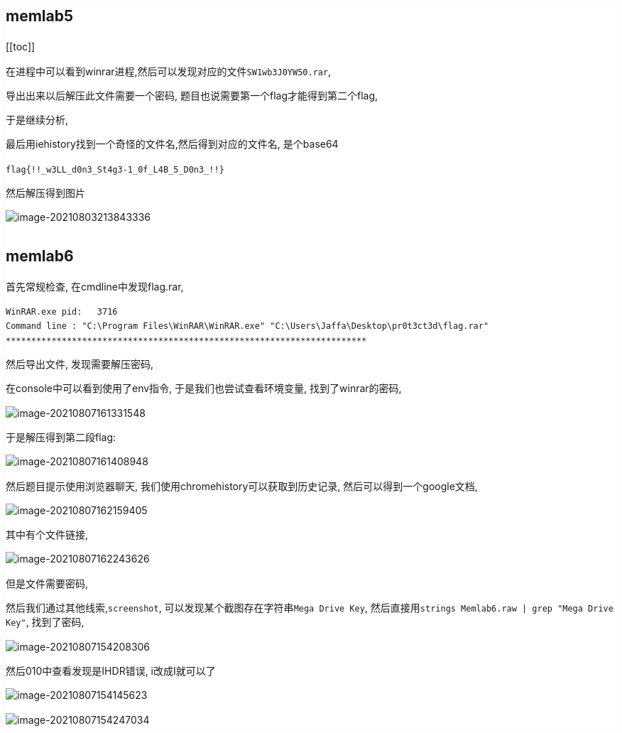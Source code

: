 ## memlab5 

[[toc]]

在进程中可以看到winrar进程,然后可以发现对应的文件`SW1wb3J0YW50.rar`, 

导出出来以后解压此文件需要一个密码, 题目也说需要第一个flag才能得到第二个flag, 

于是继续分析,

最后用iehistory找到一个奇怪的文件名,然后得到对应的文件名, 是个base64 

`flag{!!_w3LL_d0n3_St4g3-1_0f_L4B_5_D0n3_!!}`

然后解压得到图片

![image-20210803213843336](https://i.loli.net/2021/08/03/rJg6Y9p7GHdfXzL.png)

## memlab6 

首先常规检查, 在cmdline中发现flag.rar, 

```
WinRAR.exe pid:   3716
Command line : "C:\Program Files\WinRAR\WinRAR.exe" "C:\Users\Jaffa\Desktop\pr0t3ct3d\flag.rar"
***********************************************************************
```

然后导出文件, 发现需要解压密码, 

在console中可以看到使用了env指令, 于是我们也尝试查看环境变量, 找到了winrar的密码, 

![image-20210807161331548](https://i.loli.net/2021/08/07/L7irJ91VMsvzNkF.png)

于是解压得到第二段flag:

![image-20210807161408948](https://i.loli.net/2021/08/07/d2uKQrsP84bS6OL.png)

然后题目提示使用浏览器聊天, 我们使用chromehistory可以获取到历史记录, 然后可以得到一个google文档, 

![image-20210807162159405](https://i.loli.net/2021/08/07/9q1nBGMX7cfv8Ug.png)

其中有个文件链接, 

![image-20210807162243626](https://i.loli.net/2021/08/07/EITVmgFp9aXSG21.png)

但是文件需要密码, 

然后我们通过其他线索,`screenshot`, 可以发现某个截图存在字符串`Mega Drive Key`, 然后直接用`strings Memlab6.raw | grep "Mega Drive Key"`, 找到了密码,  

![image-20210807154208306](https://i.loli.net/2021/08/07/ACt57YoLRQsux1F.png)

然后010中查看发现是IHDR错误, i改成I就可以了

![image-20210807154145623](https://i.loli.net/2021/08/07/FAGJPoCp9gXRSaf.png)

![image-20210807154247034](https://i.loli.net/2021/08/07/YMGqULkFo7g5hVN.png)

